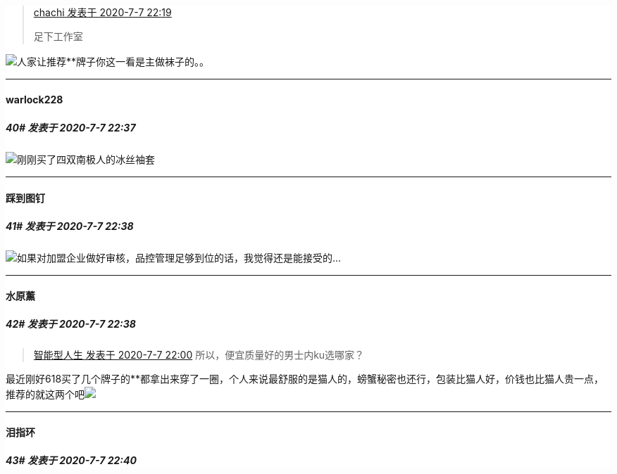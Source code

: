 <blockquote><a href="httphttps://bbs.saraba1st.com/2b/forum.php?mod=redirect&amp;goto=findpost&amp;pid=48109304&amp;ptid=1946453" target="_blank">chachi 发表于 2020-7-7 22:19</a>

足下工作室</blockquote>
<img src="https://static.saraba1st.com/image/smiley/face2017/002.png" referrerpolicy="no-referrer">人家让推荐**牌子你这一看是主做袜子的。。







-----

####  warlock228  
##### 40#       发表于 2020-7-7 22:37



<img src="https://static.saraba1st.com/image/smiley/face2017/068.png" referrerpolicy="no-referrer">刚刚买了四双南极人的冰丝袖套







-----

####  踩到图钉  
##### 41#       发表于 2020-7-7 22:38



<img src="https://static.saraba1st.com/image/smiley/face2017/001.png" referrerpolicy="no-referrer">如果对加盟企业做好审核，品控管理足够到位的话，我觉得还是能接受的...







-----

####  水原薰  
##### 42#       发表于 2020-7-7 22:38



<blockquote><a href="httphttps://bbs.saraba1st.com/2b/forum.php?mod=redirect&amp;goto=findpost&amp;pid=48109087&amp;ptid=1946453" target="_blank">智能型人生 发表于 2020-7-7 22:00</a>
所以，便宜质量好的男士内ku选哪家？</blockquote>
最近刚好618买了几个牌子的**都拿出来穿了一圈，个人来说最舒服的是猫人的，螃蟹秘密也还行，包装比猫人好，价钱也比猫人贵一点，推荐的就这两个吧<img src="https://static.saraba1st.com/image/smiley/face2017/009.gif" referrerpolicy="no-referrer">







-----

####  泪指环  
##### 43#       发表于 2020-7-7 22:40
